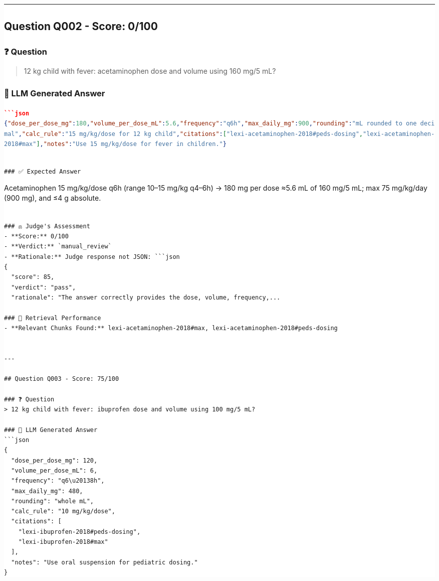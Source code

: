 
---

## Question Q002 - Score: 0/100

### ❓ Question
> 12 kg child with fever: acetaminophen dose and volume using 160 mg/5 mL?

### 🤖 LLM Generated Answer
```json
```json
{"dose_per_dose_mg":180,"volume_per_dose_mL":5.6,"frequency":"q6h","max_daily_mg":900,"rounding":"mL rounded to one decimal","calc_rule":"15 mg/kg/dose for 12 kg child","citations":["lexi-acetaminophen-2018#peds-dosing","lexi-acetaminophen-2018#max"],"notes":"Use 15 mg/kg/dose for fever in children."}
```
```

### ✅ Expected Answer
```
Acetaminophen 15 mg/kg/dose q6h (range 10–15 mg/kg q4–6h) → 180 mg per dose ≈5.6 mL of 160 mg/5 mL; max 75 mg/kg/day (900 mg), and ≤4 g absolute.
```

### ⚖️ Judge's Assessment
- **Score:** 0/100
- **Verdict:** `manual_review`
- **Rationale:** Judge response not JSON: ```json
{
  "score": 85,
  "verdict": "pass",
  "rationale": "The answer correctly provides the dose, volume, frequency,...

### 📑 Retrieval Performance
- **Relevant Chunks Found:** lexi-acetaminophen-2018#max, lexi-acetaminophen-2018#peds-dosing


---

## Question Q003 - Score: 75/100

### ❓ Question
> 12 kg child with fever: ibuprofen dose and volume using 100 mg/5 mL?

### 🤖 LLM Generated Answer
```json
{
  "dose_per_dose_mg": 120,
  "volume_per_dose_mL": 6,
  "frequency": "q6\u20138h",
  "max_daily_mg": 480,
  "rounding": "whole mL",
  "calc_rule": "10 mg/kg/dose",
  "citations": [
    "lexi-ibuprofen-2018#peds-dosing",
    "lexi-ibuprofen-2018#max"
  ],
  "notes": "Use oral suspension for pediatric dosing."
}
```
